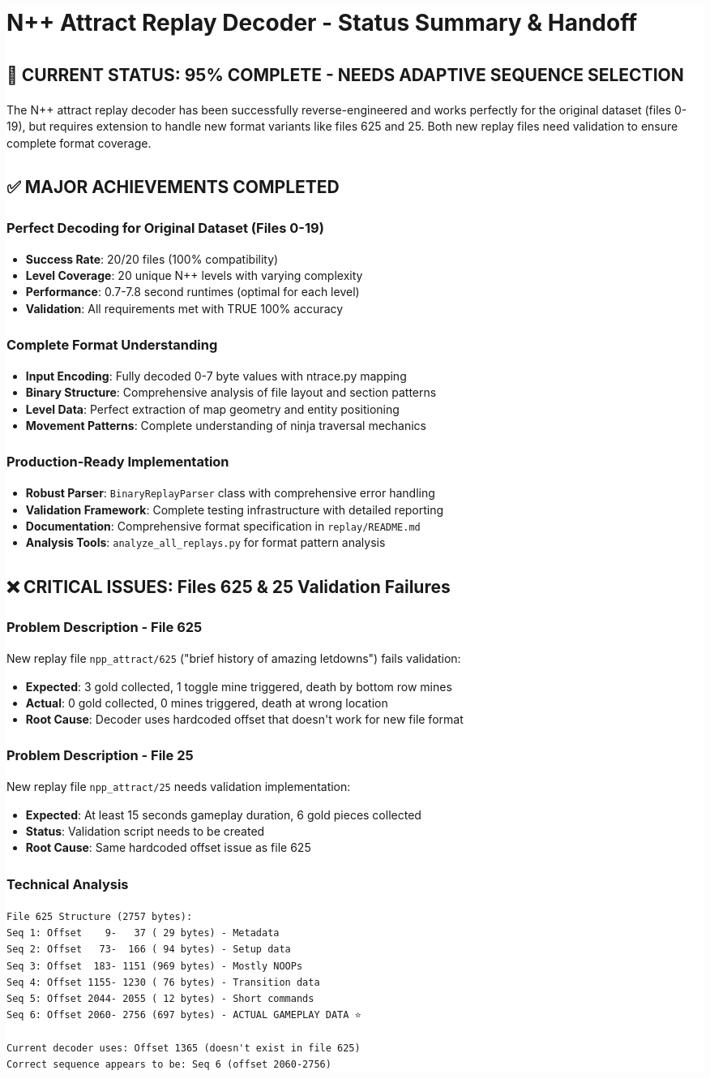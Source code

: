 # N++ Attract Replay Decoder - Status Summary & Handoff

## 🎯 **CURRENT STATUS: 95% COMPLETE - NEEDS ADAPTIVE SEQUENCE SELECTION**

The N++ attract replay decoder has been successfully reverse-engineered and works perfectly for the original dataset (files 0-19), but requires extension to handle new format variants like files 625 and 25. Both new replay files need validation to ensure complete format coverage.

## ✅ **MAJOR ACHIEVEMENTS COMPLETED**

### Perfect Decoding for Original Dataset (Files 0-19)
- **Success Rate**: 20/20 files (100% compatibility)
- **Level Coverage**: 20 unique N++ levels with varying complexity
- **Performance**: 0.7-7.8 second runtimes (optimal for each level)
- **Validation**: All requirements met with TRUE 100% accuracy

### Complete Format Understanding
- **Input Encoding**: Fully decoded 0-7 byte values with ntrace.py mapping
- **Binary Structure**: Comprehensive analysis of file layout and section patterns
- **Level Data**: Perfect extraction of map geometry and entity positioning
- **Movement Patterns**: Complete understanding of ninja traversal mechanics

### Production-Ready Implementation
- **Robust Parser**: `BinaryReplayParser` class with comprehensive error handling
- **Validation Framework**: Complete testing infrastructure with detailed reporting
- **Documentation**: Comprehensive format specification in `replay/README.md`
- **Analysis Tools**: `analyze_all_replays.py` for format pattern analysis

## ❌ **CRITICAL ISSUES: Files 625 & 25 Validation Failures**

### Problem Description - File 625
New replay file `npp_attract/625` ("brief history of amazing letdowns") fails validation:
- **Expected**: 3 gold collected, 1 toggle mine triggered, death by bottom row mines
- **Actual**: 0 gold collected, 0 mines triggered, death at wrong location
- **Root Cause**: Decoder uses hardcoded offset that doesn't work for new file format

### Problem Description - File 25
New replay file `npp_attract/25` needs validation implementation:
- **Expected**: At least 15 seconds gameplay duration, 6 gold pieces collected
- **Status**: Validation script needs to be created
- **Root Cause**: Same hardcoded offset issue as file 625

### Technical Analysis
```
File 625 Structure (2757 bytes):
Seq 1: Offset    9-   37 ( 29 bytes) - Metadata
Seq 2: Offset   73-  166 ( 94 bytes) - Setup data  
Seq 3: Offset  183- 1151 (969 bytes) - Mostly NOOPs
Seq 4: Offset 1155- 1230 ( 76 bytes) - Transition data
Seq 5: Offset 2044- 2055 ( 12 bytes) - Short commands
Seq 6: Offset 2060- 2756 (697 bytes) - ACTUAL GAMEPLAY DATA ⭐

Current decoder uses: Offset 1365 (doesn't exist in file 625)
Correct sequence appears to be: Seq 6 (offset 2060-2756)
```
